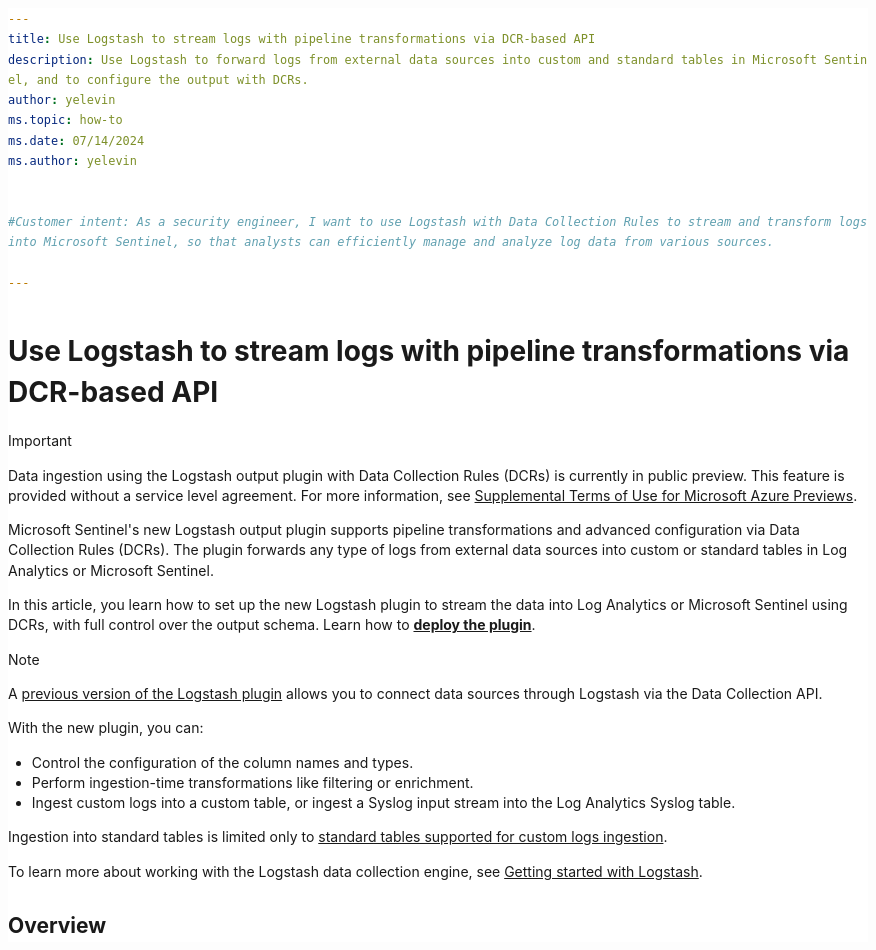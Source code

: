 ```yaml
---
title: Use Logstash to stream logs with pipeline transformations via DCR-based API
description: Use Logstash to forward logs from external data sources into custom and standard tables in Microsoft Sentinel, and to configure the output with DCRs. 
author: yelevin
ms.topic: how-to
ms.date: 07/14/2024
ms.author: yelevin


#Customer intent: As a security engineer, I want to use Logstash with Data Collection Rules to stream and transform logs into Microsoft Sentinel, so that analysts can efficiently manage and analyze log data from various sources.

---
```


# Use Logstash to stream logs with pipeline transformations via DCR-based API

> [!IMPORTANT]
> Data ingestion using the Logstash output plugin with Data Collection Rules (DCRs) is currently in public preview. This feature is provided without a service level agreement. For more information, see [Supplemental Terms of Use for Microsoft Azure Previews](https://azure.microsoft.com/support/legal/preview-supplemental-terms/).

Microsoft Sentinel's new Logstash output plugin supports pipeline transformations and advanced configuration via Data Collection Rules (DCRs). The plugin forwards any type of logs from external data sources into custom or standard tables in Log Analytics or Microsoft Sentinel. 

In this article, you learn how to set up the new Logstash plugin to stream the data into Log Analytics or Microsoft Sentinel using DCRs, with full control over the output schema. Learn how to **[deploy the plugin](#deploy-the-microsoft-sentinel-output-plugin-in-logstash)**.

> [!NOTE]
> A [previous version of the Logstash plugin](connect-logstash.md) allows you to connect data sources through Logstash via the Data Collection API. 

With the new plugin, you can:
- Control the configuration of the column names and types.
- Perform ingestion-time transformations like filtering or enrichment. 
- Ingest custom logs into a custom table, or ingest a Syslog input stream into the Log Analytics Syslog table.

Ingestion into standard tables is limited only to [standard tables supported for custom logs ingestion](/azure/azure-monitor/logs/logs-ingestion-api-overview#supported-tables).

To learn more about working with the Logstash data collection engine, see [Getting started with Logstash](https://www.elastic.co/guide/en/logstash/current/getting-started-with-logstash.html).

## Overview
